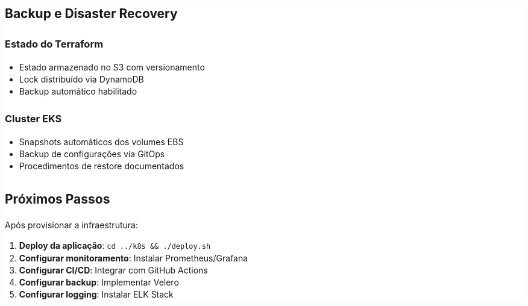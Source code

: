 ## Backup e Disaster Recovery

### Estado do Terraform
- Estado armazenado no S3 com versionamento
- Lock distribuído via DynamoDB
- Backup automático habilitado

### Cluster EKS
- Snapshots automáticos dos volumes EBS
- Backup de configurações via GitOps
- Procedimentos de restore documentados

## Próximos Passos

Após provisionar a infraestrutura:

1. **Deploy da aplicação**: `cd ../k8s && ./deploy.sh`
2. **Configurar monitoramento**: Instalar Prometheus/Grafana
3. **Configurar CI/CD**: Integrar com GitHub Actions
4. **Configurar backup**: Implementar Velero
5. **Configurar logging**: Instalar ELK Stack

